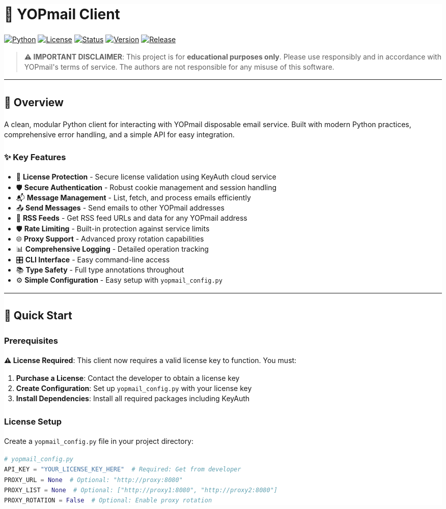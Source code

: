 # 📧 YOPmail Client

[![Python](https://img.shields.io/badge/Python-3.8%2B-blue.svg)](https://python.org)
[![License](https://img.shields.io/badge/License-MIT-green.svg)](LICENSE)
[![Status](https://img.shields.io/badge/Status-Production%20Ready-brightgreen.svg)](README.md)
[![Version](https://img.shields.io/badge/Version-1.3.1-orange.svg)](setup.py)
[![Release](https://img.shields.io/badge/Release-v1.3.1-brightgreen.svg)](https://github.com/DeGanLabs/yopmail_auto/releases)

> **⚠️ IMPORTANT DISCLAIMER**: This project is for **educational purposes only**. Please use responsibly and in accordance with YOPmail's terms of service. The authors are not responsible for any misuse of this software.

---

## 🎯 Overview

A clean, modular Python client for interacting with YOPmail disposable email service. Built with modern Python practices, comprehensive error handling, and a simple API for easy integration.

### ✨ Key Features

- 🔐 **License Protection** - Secure license validation using KeyAuth cloud service
- 🛡️ **Secure Authentication** - Robust cookie management and session handling
- 📬 **Message Management** - List, fetch, and process emails efficiently  
- 📤 **Send Messages** - Send emails to other YOPmail addresses
- 📡 **RSS Feeds** - Get RSS feed URLs and data for any YOPmail address
- 🛡️ **Rate Limiting** - Built-in protection against service limits
- 🌐 **Proxy Support** - Advanced proxy rotation capabilities
- 📊 **Comprehensive Logging** - Detailed operation tracking
- 🎛️ **CLI Interface** - Easy command-line access
- 📚 **Type Safety** - Full type annotations throughout
- ⚙️ **Simple Configuration** - Easy setup with `yopmail_config.py`

---

## 🚀 Quick Start

### Prerequisites

**⚠️ License Required**: This client now requires a valid license key to function. You must:

1. **Purchase a License**: Contact the developer to obtain a license key
2. **Create Configuration**: Set up `yopmail_config.py` with your license key
3. **Install Dependencies**: Install all required packages including KeyAuth

### License Setup

Create a `yopmail_config.py` file in your project directory:

```python
# yopmail_config.py
API_KEY = "YOUR_LICENSE_KEY_HERE"  # Required: Get from developer
PROXY_URL = None  # Optional: "http://proxy:8080"
PROXY_LIST = None  # Optional: ["http://proxy1:8080", "http://proxy2:8080"]
PROXY_ROTATION = False  # Optional: Enable proxy rotation
```
